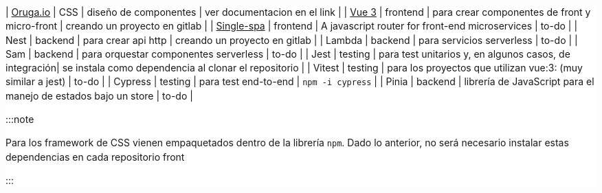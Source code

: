 | [Oruga.io](https://oruga.io/)            | CSS        | diseño de componentes | ver documentacion en el link                         |
| [Vue 3](https://vuejs.org)               | frontend   | para crear componentes de front y micro-front | creando un proyecto en gitlab                        |
| [Single-spa](https://single-spa.js.org/) | frontend   | A javascript router for front-end microservices | to-do                                                |
| Nest                                     | backend    | para crear api http | creando un proyecto en gitlab                        |
| Lambda                                   | backend    | para servicios serverless | to-do                                                |
| Sam                                      | backend    | para orquestar componentes serverless  | to-do                                                |
| Jest                                     | testing    | para test unitarios y, en algunos casos, de integración| se instala como dependencia al clonar el repositorio |
| Vitest                                   | testing    | para los proyectos que utilizan vue:3: (muy similar a jest) | to-do                                                |
| Cypress                                  | testing    | para test end-to-end | `npm -i cypress`                                     |
| Pinia                                    | backend    | librería de JavaScript para el manejo de estados bajo un store | to-do                                                |

:::note

Para los framework de CSS vienen empaquetados dentro de la librería `npm`. Dado lo anterior, no será necesario instalar estas dependencias en cada repositorio front

:::
